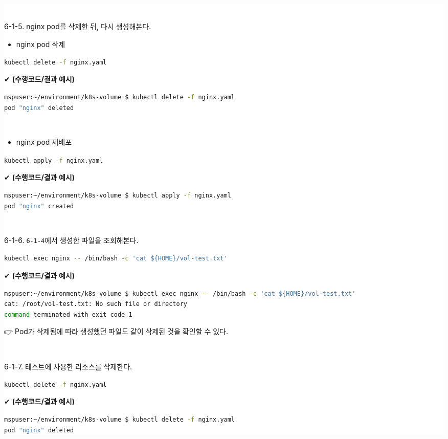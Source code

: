 <br>

6-1-5. nginx pod를 삭제한 뒤, 다시 생성해본다.

- nginx pod 삭제

```bash
kubectl delete -f nginx.yaml
```

✔ **(수행코드/결과 예시)**

```bash
mspuser:~/environment/k8s-volume $ kubectl delete -f nginx.yaml
pod "nginx" deleted
```

<br>

- nginx pod 재배포

```bash
kubectl apply -f nginx.yaml
```

✔ **(수행코드/결과 예시)**

```bash
mspuser:~/environment/k8s-volume $ kubectl apply -f nginx.yaml
pod "nginx" created
```

<br>


6-1-6. `6-1-4`에서 생성한 파일을 조회해본다.

```bash
kubectl exec nginx -- /bin/bash -c 'cat ${HOME}/vol-test.txt'
```

✔ **(수행코드/결과 예시)**

```bash
mspuser:~/environment/k8s-volume $ kubectl exec nginx -- /bin/bash -c 'cat ${HOME}/vol-test.txt'
cat: /root/vol-test.txt: No such file or directory
command terminated with exit code 1
```

👉 Pod가 삭제됨에 따라 생성했던 파일도 같이 삭제된 것을 확인할 수 있다.

<br>

6-1-7. 테스트에 사용한 리소스를 삭제한다.

```bash
kubectl delete -f nginx.yaml
```

✔ **(수행코드/결과 예시)**

```bash
mspuser:~/environment/k8s-volume $ kubectl delete -f nginx.yaml
pod "nginx" deleted
```
